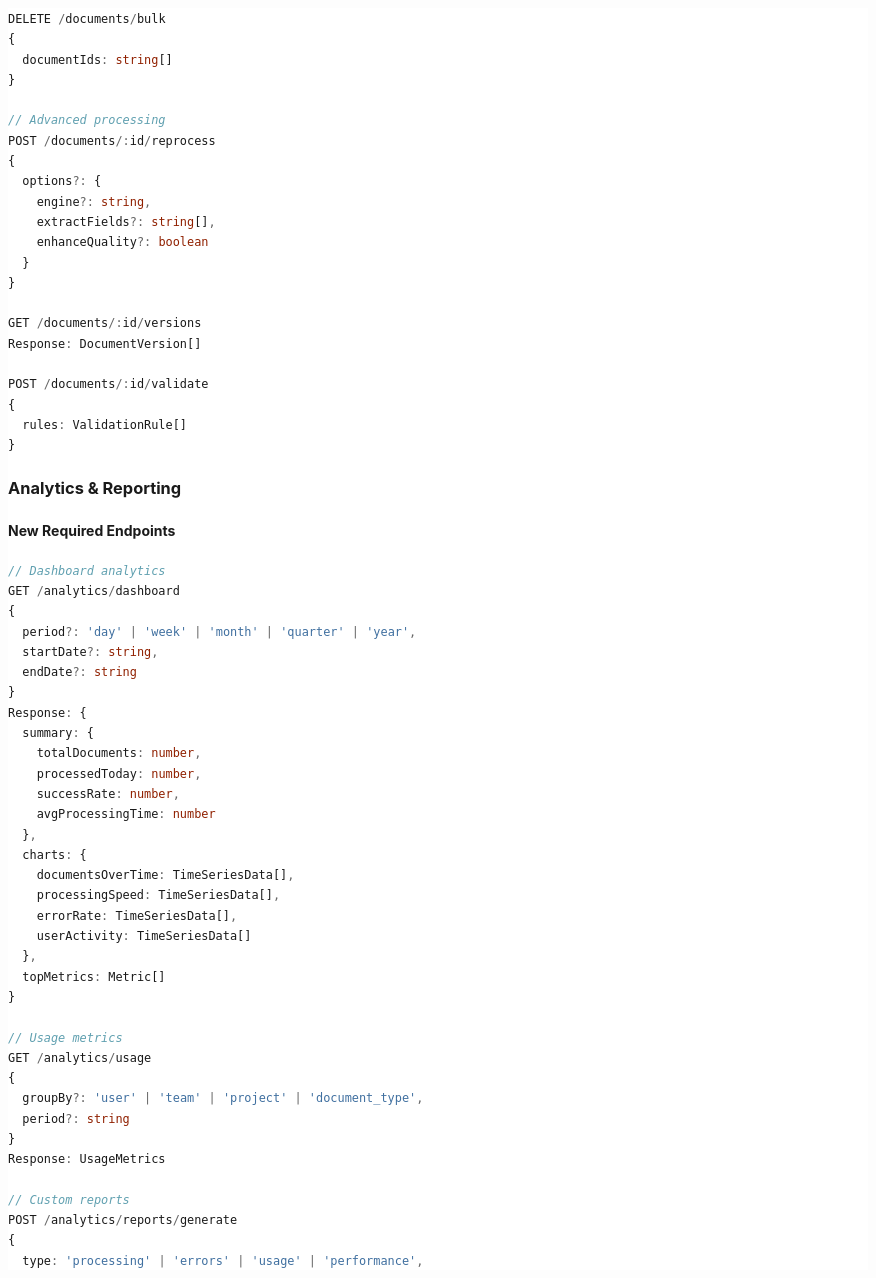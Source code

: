 ```typescript
DELETE /documents/bulk
{
  documentIds: string[]
}

// Advanced processing
POST /documents/:id/reprocess
{
  options?: {
    engine?: string,
    extractFields?: string[],
    enhanceQuality?: boolean
  }
}

GET /documents/:id/versions
Response: DocumentVersion[]

POST /documents/:id/validate
{
  rules: ValidationRule[]
}
```

### Analytics & Reporting

#### New Required Endpoints
```typescript
// Dashboard analytics
GET /analytics/dashboard
{
  period?: 'day' | 'week' | 'month' | 'quarter' | 'year',
  startDate?: string,
  endDate?: string
}
Response: {
  summary: {
    totalDocuments: number,
    processedToday: number,
    successRate: number,
    avgProcessingTime: number
  },
  charts: {
    documentsOverTime: TimeSeriesData[],
    processingSpeed: TimeSeriesData[],
    errorRate: TimeSeriesData[],
    userActivity: TimeSeriesData[]
  },
  topMetrics: Metric[]
}

// Usage metrics
GET /analytics/usage
{
  groupBy?: 'user' | 'team' | 'project' | 'document_type',
  period?: string
}
Response: UsageMetrics

// Custom reports
POST /analytics/reports/generate
{
  type: 'processing' | 'errors' | 'usage' | 'performance',
```
